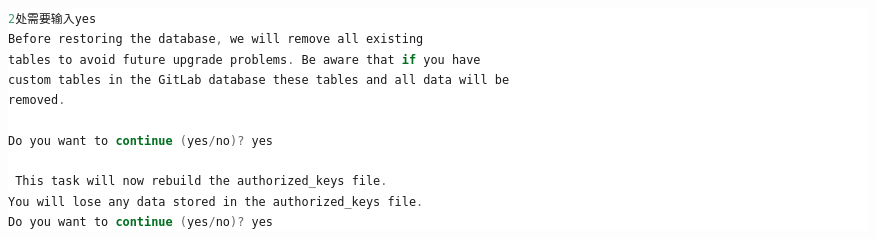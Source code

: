 ```c
2处需要输入yes
Before restoring the database, we will remove all existing
tables to avoid future upgrade problems. Be aware that if you have
custom tables in the GitLab database these tables and all data will be
removed.

Do you want to continue (yes/no)? yes

 This task will now rebuild the authorized_keys file.
You will lose any data stored in the authorized_keys file.
Do you want to continue (yes/no)? yes
```








